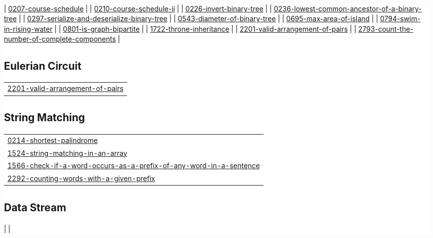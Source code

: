 | [0207-course-schedule](https://github.com/shantanu2002git/GFG-QS/tree/master/0207-course-schedule) |
| [0210-course-schedule-ii](https://github.com/shantanu2002git/GFG-QS/tree/master/0210-course-schedule-ii) |
| [0226-invert-binary-tree](https://github.com/shantanu2002git/GFG-QS/tree/master/0226-invert-binary-tree) |
| [0236-lowest-common-ancestor-of-a-binary-tree](https://github.com/shantanu2002git/GFG-QS/tree/master/0236-lowest-common-ancestor-of-a-binary-tree) |
| [0297-serialize-and-deserialize-binary-tree](https://github.com/shantanu2002git/GFG-QS/tree/master/0297-serialize-and-deserialize-binary-tree) |
| [0543-diameter-of-binary-tree](https://github.com/shantanu2002git/GFG-QS/tree/master/0543-diameter-of-binary-tree) |
| [0695-max-area-of-island](https://github.com/shantanu2002git/GFG-QS/tree/master/0695-max-area-of-island) |
| [0794-swim-in-rising-water](https://github.com/shantanu2002git/GFG-QS/tree/master/0794-swim-in-rising-water) |
| [0801-is-graph-bipartite](https://github.com/shantanu2002git/GFG-QS/tree/master/0801-is-graph-bipartite) |
| [1722-throne-inheritance](https://github.com/shantanu2002git/GFG-QS/tree/master/1722-throne-inheritance) |
| [2201-valid-arrangement-of-pairs](https://github.com/shantanu2002git/GFG-QS/tree/master/2201-valid-arrangement-of-pairs) |
| [2793-count-the-number-of-complete-components](https://github.com/shantanu2002git/GFG-QS/tree/master/2793-count-the-number-of-complete-components) |
## Eulerian Circuit
|  |
| ------- |
| [2201-valid-arrangement-of-pairs](https://github.com/shantanu2002git/GFG-QS/tree/master/2201-valid-arrangement-of-pairs) |
## String Matching
|  |
| ------- |
| [0214-shortest-palindrome](https://github.com/shantanu2002git/GFG-QS/tree/master/0214-shortest-palindrome) |
| [1524-string-matching-in-an-array](https://github.com/shantanu2002git/GFG-QS/tree/master/1524-string-matching-in-an-array) |
| [1566-check-if-a-word-occurs-as-a-prefix-of-any-word-in-a-sentence](https://github.com/shantanu2002git/GFG-QS/tree/master/1566-check-if-a-word-occurs-as-a-prefix-of-any-word-in-a-sentence) |
| [2292-counting-words-with-a-given-prefix](https://github.com/shantanu2002git/GFG-QS/tree/master/2292-counting-words-with-a-given-prefix) |
## Data Stream
|  |
